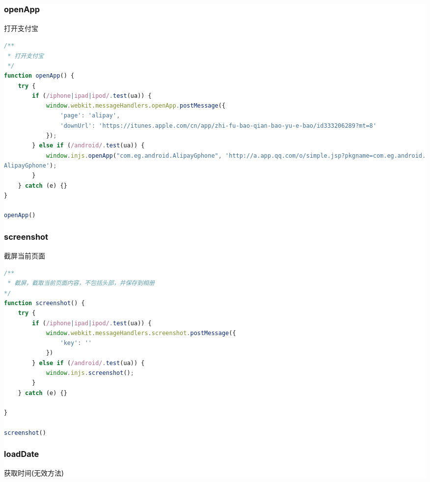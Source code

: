 ### openApp

打开支付宝

```javascript
/**
 * 打开支付宝
 */
function openApp() {
    try {
        if (/iphone|ipad|ipod/.test(ua)) {
            window.webkit.messageHandlers.openApp.postMessage({
                'page': 'alipay',
                'downUrl': 'https://itunes.apple.com/cn/app/zhi-fu-bao-qian-bao-yu-e-bao/id333206289?mt=8'
            });
        } else if (/android/.test(ua)) {
            window.injs.openApp("com.eg.android.AlipayGphone", 'http://a.app.qq.com/o/simple.jsp?pkgname=com.eg.android.AlipayGphone');
        }
    } catch (e) {}
}

openApp()
```

### screenshot

截屏当前页面

```javascript
/**
 * 截屏，截取当前页面内容，不包括头部，并保存到相册
*/
function screenshot() {
    try {
        if (/iphone|ipad|ipod/.test(ua)) {
            window.webkit.messageHandlers.screenshot.postMessage({
                'key': ''
            })
        } else if (/android/.test(ua)) {
            window.injs.screenshot();
        }
    } catch (e) {}

}

screenshot()
```

### loadDate 

获取时间(无效方法)
